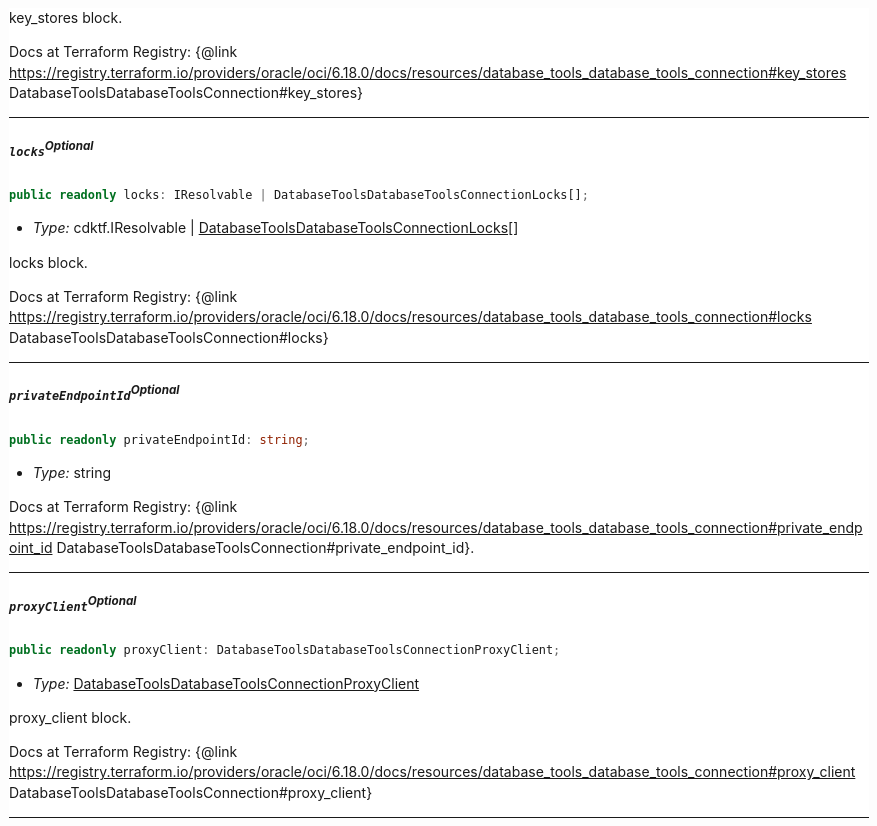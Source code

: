key_stores block.

Docs at Terraform Registry: {@link https://registry.terraform.io/providers/oracle/oci/6.18.0/docs/resources/database_tools_database_tools_connection#key_stores DatabaseToolsDatabaseToolsConnection#key_stores}

---

##### `locks`<sup>Optional</sup> <a name="locks" id="rhizo-co-terraform-provider-oci.databaseToolsDatabaseToolsConnection.DatabaseToolsDatabaseToolsConnectionConfig.property.locks"></a>

```typescript
public readonly locks: IResolvable | DatabaseToolsDatabaseToolsConnectionLocks[];
```

- *Type:* cdktf.IResolvable | <a href="#rhizo-co-terraform-provider-oci.databaseToolsDatabaseToolsConnection.DatabaseToolsDatabaseToolsConnectionLocks">DatabaseToolsDatabaseToolsConnectionLocks</a>[]

locks block.

Docs at Terraform Registry: {@link https://registry.terraform.io/providers/oracle/oci/6.18.0/docs/resources/database_tools_database_tools_connection#locks DatabaseToolsDatabaseToolsConnection#locks}

---

##### `privateEndpointId`<sup>Optional</sup> <a name="privateEndpointId" id="rhizo-co-terraform-provider-oci.databaseToolsDatabaseToolsConnection.DatabaseToolsDatabaseToolsConnectionConfig.property.privateEndpointId"></a>

```typescript
public readonly privateEndpointId: string;
```

- *Type:* string

Docs at Terraform Registry: {@link https://registry.terraform.io/providers/oracle/oci/6.18.0/docs/resources/database_tools_database_tools_connection#private_endpoint_id DatabaseToolsDatabaseToolsConnection#private_endpoint_id}.

---

##### `proxyClient`<sup>Optional</sup> <a name="proxyClient" id="rhizo-co-terraform-provider-oci.databaseToolsDatabaseToolsConnection.DatabaseToolsDatabaseToolsConnectionConfig.property.proxyClient"></a>

```typescript
public readonly proxyClient: DatabaseToolsDatabaseToolsConnectionProxyClient;
```

- *Type:* <a href="#rhizo-co-terraform-provider-oci.databaseToolsDatabaseToolsConnection.DatabaseToolsDatabaseToolsConnectionProxyClient">DatabaseToolsDatabaseToolsConnectionProxyClient</a>

proxy_client block.

Docs at Terraform Registry: {@link https://registry.terraform.io/providers/oracle/oci/6.18.0/docs/resources/database_tools_database_tools_connection#proxy_client DatabaseToolsDatabaseToolsConnection#proxy_client}

---